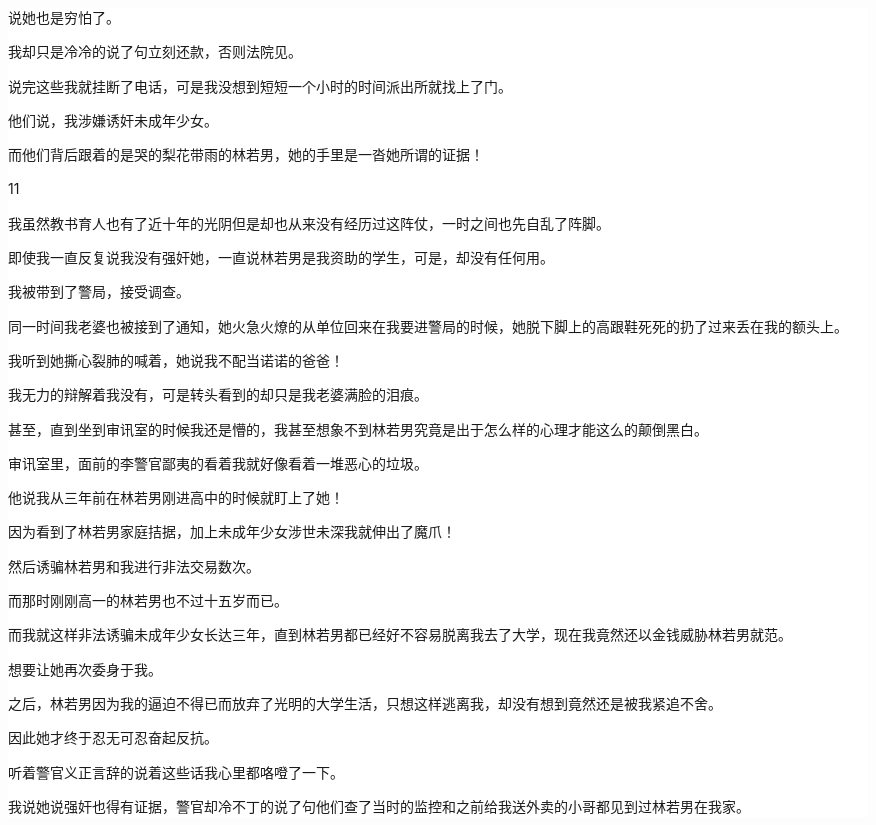 
说她也是穷怕了。


我却只是冷冷的说了句立刻还款，否则法院见。


说完这些我就挂断了电话，可是我没想到短短一个小时的时间派出所就找上了门。


他们说，我涉嫌诱奸未成年少女。


而他们背后跟着的是哭的梨花带雨的林若男，她的手里是一沓她所谓的证据！


11


我虽然教书育人也有了近十年的光阴但是却也从来没有经历过这阵仗，一时之间也先自乱了阵脚。


即使我一直反复说我没有强奸她，一直说林若男是我资助的学生，可是，却没有任何用。


我被带到了警局，接受调查。


同一时间我老婆也被接到了通知，她火急火燎的从单位回来在我要进警局的时候，她脱下脚上的高跟鞋死死的扔了过来丢在我的额头上。


我听到她撕心裂肺的喊着，她说我不配当诺诺的爸爸！


我无力的辩解着我没有，可是转头看到的却只是我老婆满脸的泪痕。


甚至，直到坐到审讯室的时候我还是懵的，我甚至想象不到林若男究竟是出于怎么样的心理才能这么的颠倒黑白。


审讯室里，面前的李警官鄙夷的看着我就好像看着一堆恶心的垃圾。


他说我从三年前在林若男刚进高中的时候就盯上了她！


因为看到了林若男家庭拮据，加上未成年少女涉世未深我就伸出了魔爪！


然后诱骗林若男和我进行非法交易数次。


而那时刚刚高一的林若男也不过十五岁而已。


而我就这样非法诱骗未成年少女长达三年，直到林若男都已经好不容易脱离我去了大学，现在我竟然还以金钱威胁林若男就范。


想要让她再次委身于我。


之后，林若男因为我的逼迫不得已而放弃了光明的大学生活，只想这样逃离我，却没有想到竟然还是被我紧追不舍。


因此她才终于忍无可忍奋起反抗。


听着警官义正言辞的说着这些话我心里都咯噔了一下。


我说她说强奸也得有证据，警官却冷不丁的说了句他们查了当时的监控和之前给我送外卖的小哥都见到过林若男在我家。

